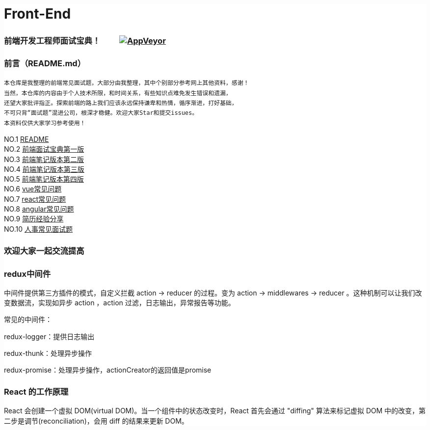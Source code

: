 # Front-End
### 前端开发工程师面试宝典！           [![AppVeyor](https://img.shields.io/badge/%E6%89%AB%E5%9C%B0-%E5%83%A7-green.svg?style=plastic)](https://weibo.com/237800789)   

### <a name='preface'>前言（README.md）</a>

```html
本仓库是我整理的前端常见面试题，大部分由我整理，其中个别部分参考网上其他资料，感谢！ 
当然，本仓库的内容由于个人技术所限，和时间关系，有些知识点难免发生错误和遗漏，
还望大家批评指正。探索前端的路上我们应该永远保持谦卑和热情，循序渐进，打好基础，
不可只背“面试题”混进公司，根深才稳健。欢迎大家Star和提交issues。
本资料仅供大家学习参考使用！
```

NO.1 	[README](https://github.com/famensaodiseng/Front-End/edit/master/README.md)				
NO.2 	[前端面试宝典第一版](https://github.com/famensaodiseng/Front-End/blob/master/%E5%89%8D%E7%AB%AF%E9%9D%A2%E8%AF%95%E5%AE%9D%E5%85%B8%E7%AC%AC%E4%B8%80%E7%89%88.md)				
NO.3  	[前端笔记版本第二版](https://github.com/famensaodiseng/Front-End/blob/master/%E5%89%8D%E7%AB%AF%E9%9D%A2%E8%AF%95%E5%AE%9D%E5%85%B8%E7%AC%AC%E4%BA%8C%E7%89%88.md)			
NO.4       [前端笔记版本第三版](https://github.com/famensaodiseng/Front-End/blob/master/%E5%89%8D%E7%AB%AF%E9%9D%A2%E8%AF%95%E5%AE%9D%E5%85%B8%E7%AC%AC%E4%B8%89%E7%89%88.md)			
NO.5	[前端笔记版本第四版](https://github.com/famensaodiseng/Front-End/blob/master/%E5%89%8D%E7%AB%AF%E9%9D%A2%E8%AF%95%E5%AE%9D%E5%85%B8%E7%AC%AC%E5%9B%9B%E7%89%88.md) 	 			
NO.6 	[vue常见问题](https://github.com/famensaodiseng/Front-End/blob/master/vue%E5%B8%B8%E8%A7%81%E9%97%AE%E9%A2%98.md)   
NO.7 	[react常见问题](https://github.com/famensaodiseng/Front-End/blob/master/react%E5%B8%B8%E8%A7%81%E9%97%AE%E9%A2%98.md)    
NO.8  	[angular常见问题](https://github.com/famensaodiseng/Front-End/blob/master/angular%E5%B8%B8%E8%A7%81%E9%97%AE%E9%A2%98.md)   
NO.9 	[简历经验分享](https://github.com/famensaodiseng/Front-End/blob/master/%E7%AE%80%E5%8E%86%E7%BB%8F%E9%AA%8C%E5%88%86%E4%BA%AB.md)     
NO.10     [人事常见面试题](https://github.com/famensaodiseng/Front-End/blob/master/%E4%BA%BA%E4%BA%8B%E5%B8%B8%E8%A7%81%E9%9D%A2%E8%AF%95%E9%A2%98.pdf) 

### 欢迎大家一起交流提高        
	

###	redux中间件

中间件提供第三方插件的模式，自定义拦截 action -> reducer 的过程。变为 action -> middlewares -> reducer 。这种机制可以让我们改变数据流，实现如异步 action ，action 过滤，日志输出，异常报告等功能。

常见的中间件：

redux-logger：提供日志输出

redux-thunk：处理异步操作

redux-promise：处理异步操作，actionCreator的返回值是promise

###	React 的工作原理
React 会创建一个虚拟 DOM(virtual DOM)。当一个组件中的状态改变时，React 首先会通过 "diffing" 算法来标记虚拟 DOM 中的改变，第二步是调节(reconciliation)，会用 diff 的结果来更新 DOM。
